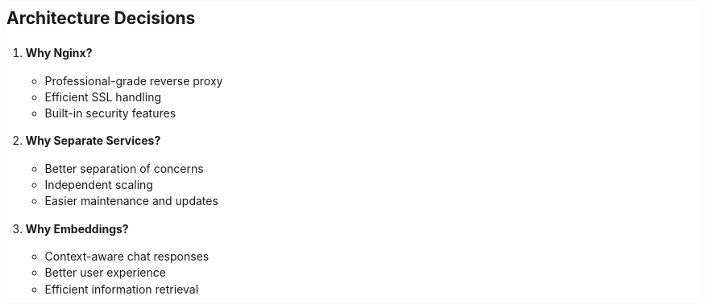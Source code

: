 ## Architecture Decisions

1. **Why Nginx?**
   - Professional-grade reverse proxy
   - Efficient SSL handling
   - Built-in security features

2. **Why Separate Services?**
   - Better separation of concerns
   - Independent scaling
   - Easier maintenance and updates

3. **Why Embeddings?**
   - Context-aware chat responses
   - Better user experience
   - Efficient information retrieval